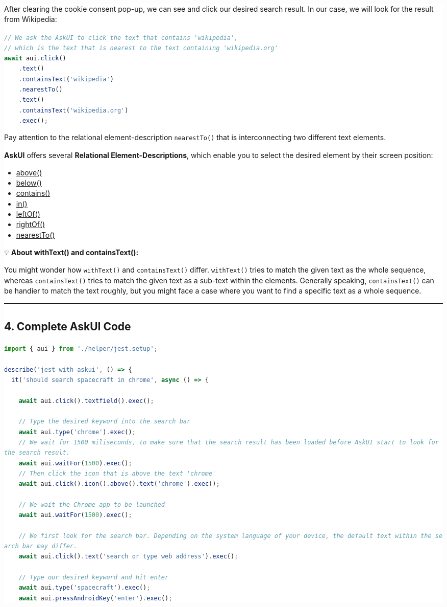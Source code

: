 After clearing the cookie consent pop-up, we can see and click our desired search result. In our case, we will look for the result from Wikipedia:

```ts
// We ask the AskUI to click the text that contains 'wikipedia',
// which is the text that is nearest to the text containing 'wikipedia.org'
await aui.click()
    .text()
    .containsText('wikipedia')
    .nearestTo()
    .text()
    .containsText('wikipedia.org')
    .exec();
```

Pay attention to the relational element-description `nearestTo()` that is interconnecting two different text elements.

**AskUI** offers several **Relational Element-Descriptions**, which enable you to select the desired element by their screen position:

- [above()](https://docs.askui.com/docs/api/Relations/above)
- [below()](https://docs.askui.com/docs/api/Relations/below)
- [contains()](https://docs.askui.com/docs/api/Relations/contains)
- [in()](https://docs.askui.com/docs/api/Relations/in)
- [leftOf()](https://docs.askui.com/docs/api/Relations/leftof)
- [rightOf()](https://docs.askui.com/docs/api/Relations/rightof)
- [nearestTo()](https://docs.askui.com/docs/api/Relations/nearestto)

💡 **About withText() and containsText():**

You might wonder how `withText()` and `containsText()` differ. `withText()` tries to match the given text as the whole sequence, whereas `containsText()` tries to match the given text as a sub-text within the elements. Generally speaking, `containsText()` can be handier to match the text roughly, but you might face a case where you want to find a specific text as a whole sequence.

------

## 4. Complete AskUI Code
```ts
import { aui } from './helper/jest.setup';

describe('jest with askui', () => {
  it('should search spacecraft in chrome', async () => {
    
    await aui.click().textfield().exec();    

    // Type the desired keyword into the search bar
    await aui.type('chrome').exec();
    // We wait for 1500 miliseconds, to make sure that the search result has been loaded before AskUI start to look for the search result. 
    await aui.waitFor(1500).exec(); 
    // Then click the icon that is above the text 'chrome'
    await aui.click().icon().above().text('chrome').exec();

    // We wait the Chrome app to be launched
    await aui.waitFor(1500).exec();

    // We first look for the search bar. Depending on the system language of your device, the default text within the search bar may differ.
    await aui.click().text('search or type web address').exec();

    // Type our desired keyword and hit enter
    await aui.type('spacecraft').exec();
    await aui.pressAndroidKey('enter').exec();

```